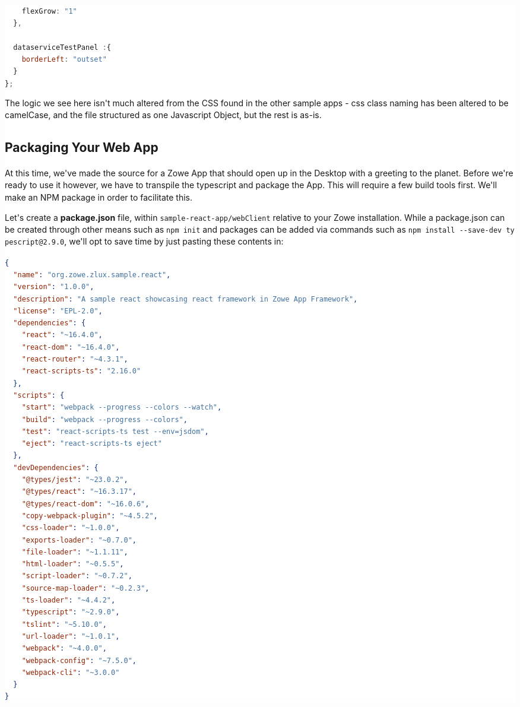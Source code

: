 ```javascript
    flexGrow: "1"
  },

  dataserviceTestPanel :{
    borderLeft: "outset"
  }
};
```

The logic we see here isn't much altered from the CSS found in the other sample apps - css class naming has been altered to be camelCase, and the file structured as one Javascript Object, but the rest is as-is.


## Packaging Your Web App

At this time, we've made the source for a Zowe App that should open up in the Desktop with a greeting to the planet.
Before we're ready to use it however, we have to transpile the typescript and package the App. This will require a few build tools first. We'll make an NPM package in order to facilitate this.

Let's create a **package.json** file, within `sample-react-app/webClient` relative to your Zowe installation.
While a package.json can be created through other means such as `npm init` and packages can be added via commands such as `npm install --save-dev typescript@2.9.0`, we'll opt to save time by just pasting these contents in:

```json
{
  "name": "org.zowe.zlux.sample.react",
  "version": "1.0.0",
  "description": "A sample react showcasing react framework in Zowe App Framework",
  "license": "EPL-2.0",
  "dependencies": {
    "react": "~16.4.0",
    "react-dom": "~16.4.0",
    "react-router": "~4.3.1",
    "react-scripts-ts": "2.16.0"
  },
  "scripts": {
    "start": "webpack --progress --colors --watch",
    "build": "webpack --progress --colors",
    "test": "react-scripts-ts test --env=jsdom",
    "eject": "react-scripts-ts eject"
  },
  "devDependencies": {
    "@types/jest": "~23.0.2",
    "@types/react": "~16.3.17",
    "@types/react-dom": "~16.0.6",
    "copy-webpack-plugin": "~4.5.2",
    "css-loader": "~1.0.0",
    "exports-loader": "~0.7.0",
    "file-loader": "~1.1.11",
    "html-loader": "~0.5.5",
    "script-loader": "~0.7.2",
    "source-map-loader": "~0.2.3",
    "ts-loader": "~4.4.2",
    "typescript": "~2.9.0",
    "tslint": "~5.10.0",
    "url-loader": "~1.0.1",
    "webpack": "~4.0.0",
    "webpack-config": "~7.5.0",
    "webpack-cli": "~3.0.0"
  }
}
```